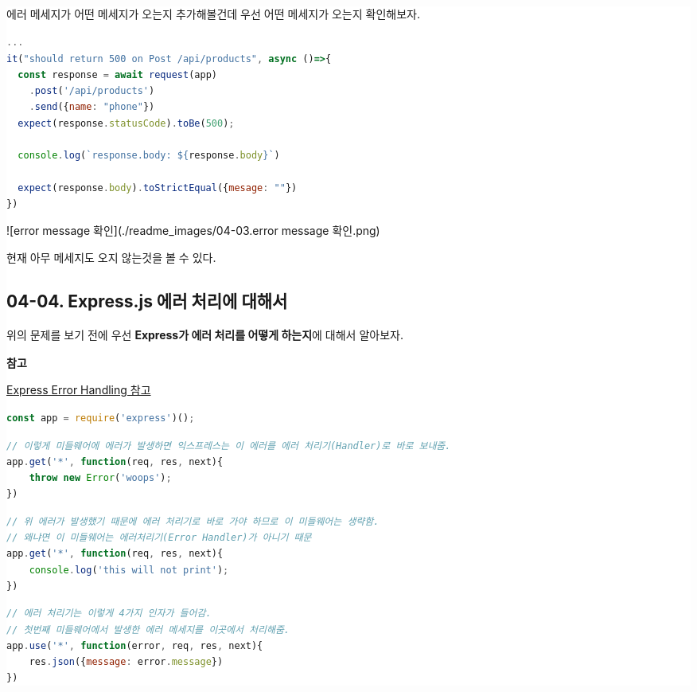 

에러 메세지가 어떤 메세지가 오는지 추가해볼건데 우선 어떤 메세지가 오는지 확인해보자.

```javascript
...
it("should return 500 on Post /api/products", async ()=>{
  const response = await request(app)
    .post('/api/products')
    .send({name: "phone"})
  expect(response.statusCode).toBe(500);

  console.log(`response.body: ${response.body}`)

  expect(response.body).toStrictEqual({mesage: ""})
})
```

![error message 확인](./readme_images/04-03.error message 확인.png)

현재 아무 메세지도 오지 않는것을 볼 수 있다.





## 04-04. Express.js 에러 처리에 대해서

위의 문제를 보기 전에 우선 **Express가 에러 처리를 어떻게 하는지**에 대해서 알아보자.

**참고**

[Express Error Handling 참고](http://thecodebarbarian.com/80-20-guide-to-express-error-handling.html)



```javascript
const app = require('express')();
```

```javascript
// 이렇게 미들웨어에 에러가 발생하면 익스프레스는 이 에러를 에러 처리기(Handler)로 바로 보내줌.
app.get('*', function(req, res, next){
    throw new Error('woops');
})
```

```javascript
// 위 에러가 발생했기 때문에 에러 처리기로 바로 가야 하므로 이 미들웨어는 생략함.
// 왜냐면 이 미들웨어는 에러처리기(Error Handler)가 아니기 때문
app.get('*', function(req, res, next){
    console.log('this will not print');
})
```

```javascript
// 에러 처리기는 이렇게 4가지 인자가 들어감.
// 첫번째 미들웨어에서 발생한 에러 메세지를 이곳에서 처리해줌.
app.use('*', function(error, req, res, next){
	res.json({message: error.message})
})
```
